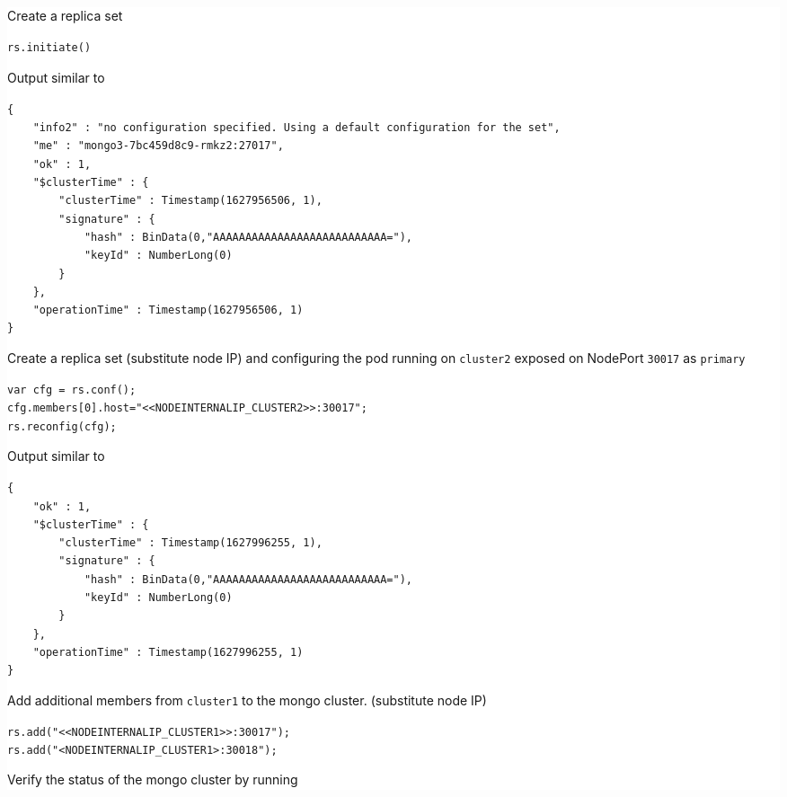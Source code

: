 Create a replica set

```
rs.initiate()
```

Output similar to

```
{
	"info2" : "no configuration specified. Using a default configuration for the set",
	"me" : "mongo3-7bc459d8c9-rmkz2:27017",
	"ok" : 1,
	"$clusterTime" : {
		"clusterTime" : Timestamp(1627956506, 1),
		"signature" : {
			"hash" : BinData(0,"AAAAAAAAAAAAAAAAAAAAAAAAAAA="),
			"keyId" : NumberLong(0)
		}
	},
	"operationTime" : Timestamp(1627956506, 1)
}

```

Create a replica set (substitute node IP) and configuring the pod running on `cluster2` exposed on NodePort `30017` as `primary`

```
var cfg = rs.conf();
cfg.members[0].host="<<NODEINTERNALIP_CLUSTER2>>:30017";
rs.reconfig(cfg);
```
Output similar to

```
{
	"ok" : 1,
	"$clusterTime" : {
		"clusterTime" : Timestamp(1627996255, 1),
		"signature" : {
			"hash" : BinData(0,"AAAAAAAAAAAAAAAAAAAAAAAAAAA="),
			"keyId" : NumberLong(0)
		}
	},
	"operationTime" : Timestamp(1627996255, 1)
}
```

Add additional members from `cluster1` to the mongo cluster. (substitute node IP)
```
rs.add("<<NODEINTERNALIP_CLUSTER1>>:30017");
rs.add("<NODEINTERNALIP_CLUSTER1>:30018");
```

Verify the status of the mongo cluster by running
